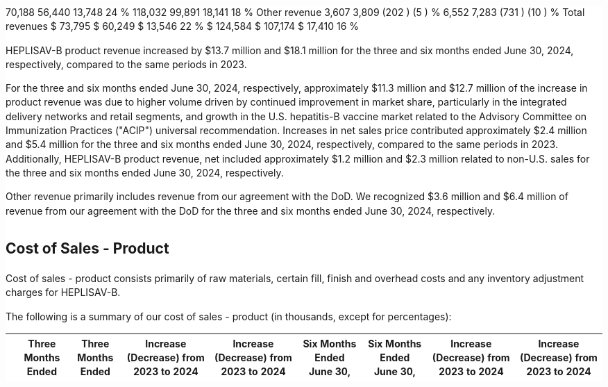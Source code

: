 <td>70,188</td>
<td>56,440</td>
<td>13,748</td>
<td>24 %</td>
<td>118,032</td>
<td>99,891</td>
<td>18,141</td>
<td>18 %</td>
</tr>
<tr>
<td>Other revenue</td>
<td>3,607</td>
<td>3,809</td>
<td>(202 )</td>
<td>(5 ) %</td>
<td>6,552</td>
<td>7,283</td>
<td>(731 )</td>
<td>(10 ) %</td>
</tr>
<tr>
<td>Total revenues</td>
<td>$ 73,795</td>
<td>$ 60,249</td>
<td>$ 13,546</td>
<td>22 %</td>
<td>$ 124,584</td>
<td>$ 107,174</td>
<td>$ 17,410</td>
<td>16 %</td>
</tr>
</tbody>
</table>
<p>HEPLISAV-B product revenue increased by $13.7 million and $18.1 million for the three and six months ended June 30, 2024, respectively, compared to the same periods in 2023.</p>
<p>For the three and six months ended June 30, 2024, respectively, approximately $11.3 million and $12.7 million of the increase in product revenue was due to higher volume driven by continued improvement in market share, particularly in the integrated delivery networks and retail segments, and growth in the U.S. hepatitis-B vaccine market related to the Advisory Committee on Immunization Practices ("ACIP") universal recommendation. Increases in net sales price contributed approximately $2.4 million and $5.4 million for the three and six months ended June 30, 2024, respectively, compared to the same periods in 2023. Additionally, HEPLISAV-B product revenue, net included approximately $1.2 million and $2.3 million related to non-U.S. sales for the three and six months ended June 30, 2024, respectively.</p>
<p>Other revenue primarily includes revenue from our agreement with the DoD. We recognized $3.6 million and $6.4 million of revenue from our agreement with the DoD for the three and six months ended June 30, 2024, respectively.</p>
<h2>Cost of Sales - Product</h2>
<p>Cost of sales - product consists primarily of raw materials, certain fill, finish and overhead costs and any inventory adjustment charges for HEPLISAV-B.</p>
<p>The following is a summary of our cost of sales - product (in thousands, except for percentages):</p>
<table>
<thead>
<tr>
<th></th>
<th>Three Months Ended</th>
<th>Three Months Ended</th>
<th>Increase (Decrease) from 2023 to 2024</th>
<th>Increase (Decrease) from 2023 to 2024</th>
<th>Six Months Ended June 30,</th>
<th>Six Months Ended June 30,</th>
<th>Increase (Decrease) from 2023 to 2024</th>
<th>Increase (Decrease) from 2023 to 2024</th>